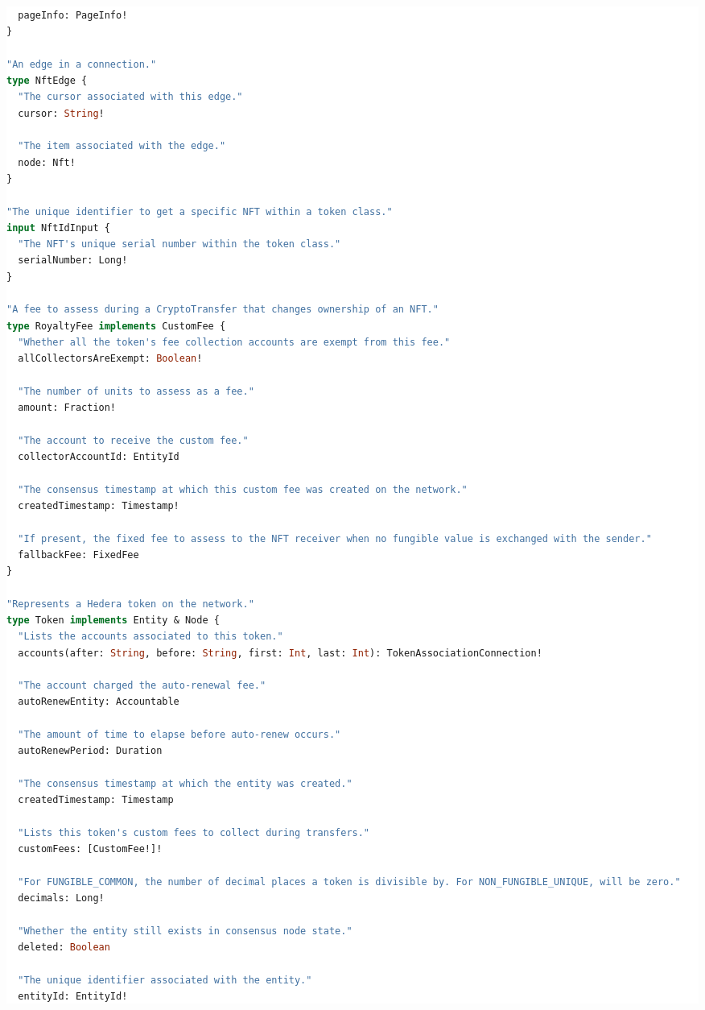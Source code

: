 ```graphql
  pageInfo: PageInfo!
}

"An edge in a connection."
type NftEdge {
  "The cursor associated with this edge."
  cursor: String!

  "The item associated with the edge."
  node: Nft!
}

"The unique identifier to get a specific NFT within a token class."
input NftIdInput {
  "The NFT's unique serial number within the token class."
  serialNumber: Long!
}

"A fee to assess during a CryptoTransfer that changes ownership of an NFT."
type RoyaltyFee implements CustomFee {
  "Whether all the token's fee collection accounts are exempt from this fee."
  allCollectorsAreExempt: Boolean!

  "The number of units to assess as a fee."
  amount: Fraction!

  "The account to receive the custom fee."
  collectorAccountId: EntityId

  "The consensus timestamp at which this custom fee was created on the network."
  createdTimestamp: Timestamp!

  "If present, the fixed fee to assess to the NFT receiver when no fungible value is exchanged with the sender."
  fallbackFee: FixedFee
}

"Represents a Hedera token on the network."
type Token implements Entity & Node {
  "Lists the accounts associated to this token."
  accounts(after: String, before: String, first: Int, last: Int): TokenAssociationConnection!

  "The account charged the auto-renewal fee."
  autoRenewEntity: Accountable

  "The amount of time to elapse before auto-renew occurs."
  autoRenewPeriod: Duration

  "The consensus timestamp at which the entity was created."
  createdTimestamp: Timestamp

  "Lists this token's custom fees to collect during transfers."
  customFees: [CustomFee!]!

  "For FUNGIBLE_COMMON, the number of decimal places a token is divisible by. For NON_FUNGIBLE_UNIQUE, will be zero."
  decimals: Long!

  "Whether the entity still exists in consensus node state."
  deleted: Boolean

  "The unique identifier associated with the entity."
  entityId: EntityId!
```